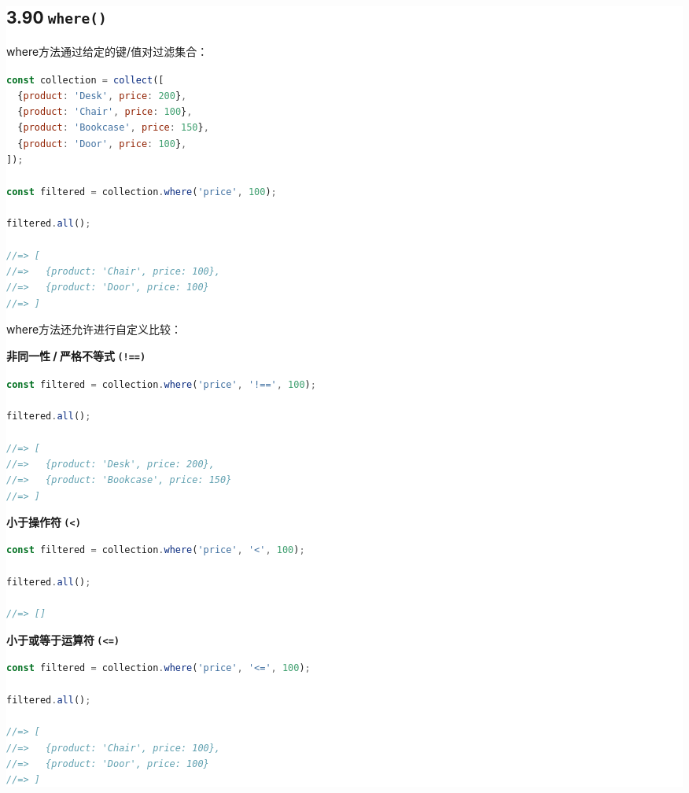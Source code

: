 3.90 ``where()``
---
where方法通过给定的键/值对过滤集合：

```js
const collection = collect([
  {product: 'Desk', price: 200},
  {product: 'Chair', price: 100},
  {product: 'Bookcase', price: 150},
  {product: 'Door', price: 100},
]);

const filtered = collection.where('price', 100);

filtered.all();

//=> [
//=>   {product: 'Chair', price: 100},
//=>   {product: 'Door', price: 100}
//=> ]
```

where方法还允许进行自定义比较：

**非同一性 / 严格不等式 ``(!==)``**
```js
const filtered = collection.where('price', '!==', 100);

filtered.all();

//=> [
//=>   {product: 'Desk', price: 200},
//=>   {product: 'Bookcase', price: 150}
//=> ]
```
**小于操作符 ``(<)``**
```js
const filtered = collection.where('price', '<', 100);

filtered.all();

//=> []
```
**小于或等于运算符 ``(<=)``**
```js
const filtered = collection.where('price', '<=', 100);

filtered.all();

//=> [
//=>   {product: 'Chair', price: 100},
//=>   {product: 'Door', price: 100}
//=> ]
```
